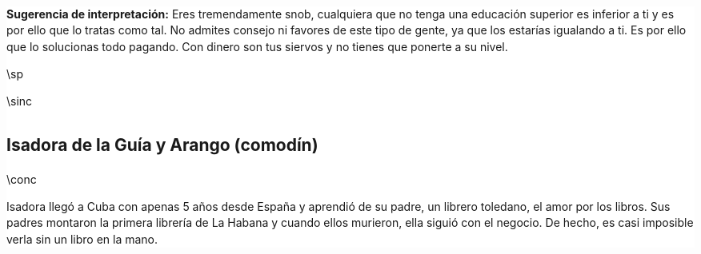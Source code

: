 **Sugerencia de interpretación:** Eres tremendamente snob, cualquiera que no tenga una educación superior es inferior a ti y es por ello que lo tratas como tal. No admites consejo ni favores de este tipo de gente, ya que los estarías igualando a ti. Es por ello que lo solucionas todo pagando. Con dinero son tus siervos y no tienes que ponerte a su nivel.

\sp

\sinc

## Isadora de la Guía y Arango (comodín)

\conc

Isadora llegó a Cuba con apenas 5 años desde España y aprendió de su padre, un librero toledano, el amor por los libros. Sus padres montaron la primera librería de La Habana y cuando ellos murieron, ella siguió con el negocio. De hecho, es casi imposible verla sin un libro en la mano.
